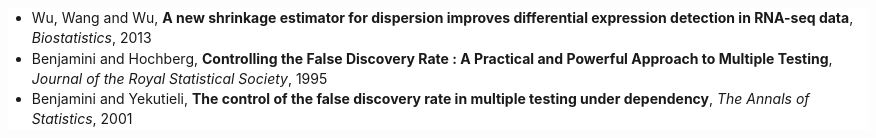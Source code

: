 * Wu, Wang and Wu, **A new shrinkage estimator for dispersion improves differential expression detection in RNA-seq data**, _Biostatistics_, 2013
* Benjamini and Hochberg, **Controlling the False Discovery Rate : A Practical and Powerful Approach to Multiple Testing**, _Journal of the Royal Statistical Society_, 1995
* Benjamini and Yekutieli, **The control of the false discovery rate in multiple testing under dependency**, _The Annals of Statistics_, 2001
